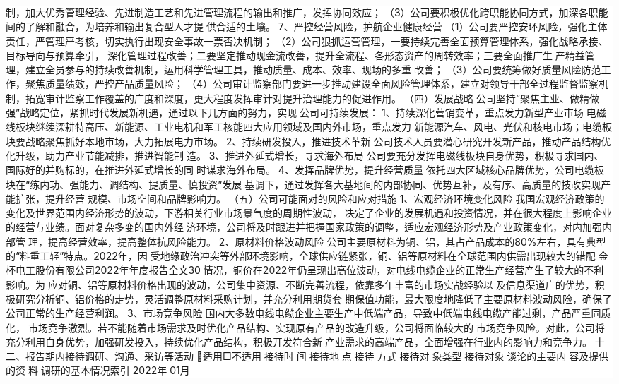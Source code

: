 制，加大优秀管理经验、先进制造工艺和先进管理流程的输出和推广，发挥协同效应；
（3）公司要积极优化跨职能协同方式，加深各职能间的了解和融合，为培养和输出复合型人才提
供合适的土壤。
7、严控经营风险，护航企业健康经营
（1）公司要严控安环风险，强化主体责任，严管理严考核，切实执行出现安全事故一票否决机制；
（2）公司狠抓运营管理，一要持续完善全面预算管理体系，强化战略承接、目标导向与预算牵引，
深化管理过程改善；二要坚定推动现金流改善，提升全流程、各形态资产的周转效率；三要全面推广生
产精益管理，建立全员参与的持续改善机制，运用科学管理工具，推动质量、成本、效率、现场的多重
改善；
（3）公司要统筹做好质量风险防范工作，聚焦质量绩效，严控产品质量风险；
（4）公司审计监察部门要进一步推动建设全面风险管理体系，建立对领导干部全过程监督监察机
制，拓宽审计监察工作覆盖的广度和深度，更大程度发挥审计对提升治理能力的促进作用。
（四）发展战略
公司坚持“聚焦主业、做精做强”战略定位，紧抓时代发展新机遇，通过以下几方面的努力，实现
公司可持续发展：
1、持续深化营销变革，重点发力新型产业市场
电磁线板块继续深耕特高压、新能源、工业电机和军工核能四大应用领域及国内外市场，重点发力
新能源汽车、风电、光伏和核电市场；电缆板块要战略聚焦抓好本地市场，大力拓展电力市场。
2、持续研发投入，推进技术革新
公司技术人员要潜心研究开发新产品，推动产品结构优化升级，助力产业节能减排，推进智能制
造。
3、推进外延式增长，寻求海外布局
公司要充分发挥电磁线板块自身优势，积极寻求国内、国际好的并购标的，在推进外延式增长的同
时谋求海外布局。
4、发挥品牌优势，提升经营质量
依托四大区域核心品牌优势，公司电缆板块在“练内功、强能力、调结构、提质量、慎投资”发展
基调下，通过发挥各大基地间的内部协同、优势互补，及有序、高质量的技改实现产能扩张，提升经营
规模、市场空间和品牌影响力。
（五）公司可能面对的风险和应对措施
1、宏观经济环境变化风险
我国宏观经济政策的变化及世界范围内经济形势的波动，下游相关行业市场景气度的周期性波动，
决定了企业的发展机遇和投资情况，并在很大程度上影响企业的经营与业绩。面对复杂多变的国内外经
济环境，公司将及时跟进并把握国家政策的调整，适应宏观经济形势及产业政策变化，对内加强内部管
理，提高经营效率，提高整体抗风险能力。
2、原材料价格波动风险
公司主要原材料为铜、铝，其占产品成本的80%左右，具有典型的“料重工轻”特点。2022年，因
受地缘政治冲突等外部环境影响，全球供应链紧张，铜、铝等原材料在全球范围内供需出现较大的错配
金杯电工股份有限公司2022年年度报告全文30
情况，铜价在2022年仍呈现出高位波动，对电线电缆企业的正常生产经营产生了较大的不利影响。为
应对铜、铝等原材料价格出现的波动，公司集中资源、不断完善流程，依靠多年丰富的市场实战经验以
及信息渠道广的优势，积极研究分析铜、铝价格的走势，灵活调整原材料采购计划，并充分利用期货套
期保值功能，最大限度地降低了主要原材料波动风险，确保了公司正常的生产经营利润。
3、市场竞争风险
国内大多数电线电缆企业主要生产中低端产品，导致中低端电线电缆产能过剩，产品严重同质化，
市场竞争激烈。若不能随着市场需求及时优化产品结构、实现原有产品的改造升级，公司将面临较大的
市场竞争风险。对此，公司将充分利用自身优势，加强研发投入，持续优化产品结构，积极开发符合新
产业需求的高端产品，全面增强在行业内的影响力和竞争力。
十二、报告期内接待调研、沟通、采访等活动
适用□不适用
接待时
间
接待地
点
接待
方式
接待对
象类型
接待对象
谈论的主要内
容及提供的资
料
调研的基本情况索引
2022年
01月